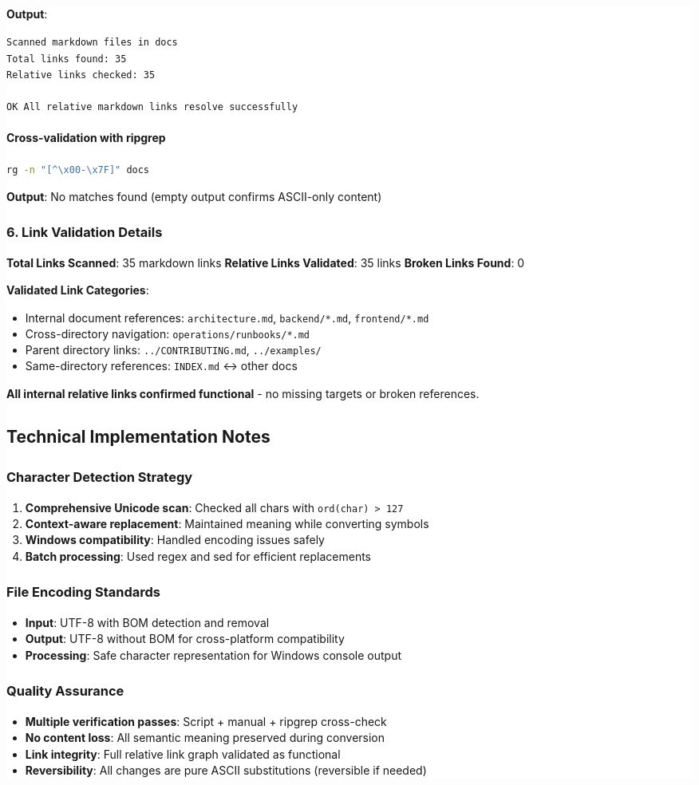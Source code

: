 **Output**:

```
Scanned markdown files in docs
Total links found: 35
Relative links checked: 35

OK All relative markdown links resolve successfully
```

#### Cross-validation with ripgrep

```cmd
rg -n "[^\x00-\x7F]" docs
```

**Output**: No matches found (empty output confirms ASCII-only content)

### 6. Link Validation Details

**Total Links Scanned**: 35 markdown links
**Relative Links Validated**: 35 links
**Broken Links Found**: 0

**Validated Link Categories**:

- Internal document references: `architecture.md`, `backend/*.md`, `frontend/*.md`
- Cross-directory navigation: `operations/runbooks/*.md`
- Parent directory links: `../CONTRIBUTING.md`, `../examples/`
- Same-directory references: `INDEX.md` ↔ other docs

**All internal relative links confirmed functional** - no missing targets or broken references.

## Technical Implementation Notes

### Character Detection Strategy

1. **Comprehensive Unicode scan**: Checked all chars with `ord(char) > 127`
2. **Context-aware replacement**: Maintained meaning while converting symbols
3. **Windows compatibility**: Handled encoding issues safely
4. **Batch processing**: Used regex and sed for efficient replacements

### File Encoding Standards

- **Input**: UTF-8 with BOM detection and removal
- **Output**: UTF-8 without BOM for cross-platform compatibility
- **Processing**: Safe character representation for Windows console output

### Quality Assurance

- **Multiple verification passes**: Script + manual + ripgrep cross-check
- **No content loss**: All semantic meaning preserved during conversion
- **Link integrity**: Full relative link graph validated as functional
- **Reversibility**: All changes are pure ASCII substitutions (reversible if needed)
